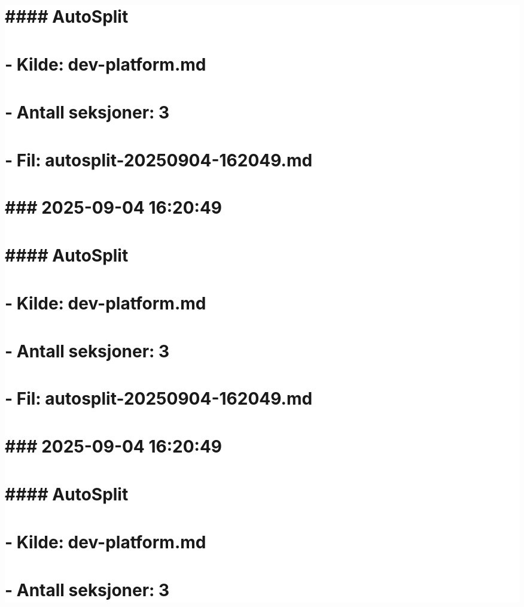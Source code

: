 # \#### AutoSplit

# \- Kilde: dev-platform.md

# \- Antall seksjoner: 3

# \- Fil: autosplit-20250904-162049.md

#

#

#

#

# \### 2025-09-04 16:20:49

# \#### AutoSplit

# \- Kilde: dev-platform.md

# \- Antall seksjoner: 3

# \- Fil: autosplit-20250904-162049.md

#

#

#

#

# \### 2025-09-04 16:20:49

# \#### AutoSplit

# \- Kilde: dev-platform.md

# \- Antall seksjoner: 3
